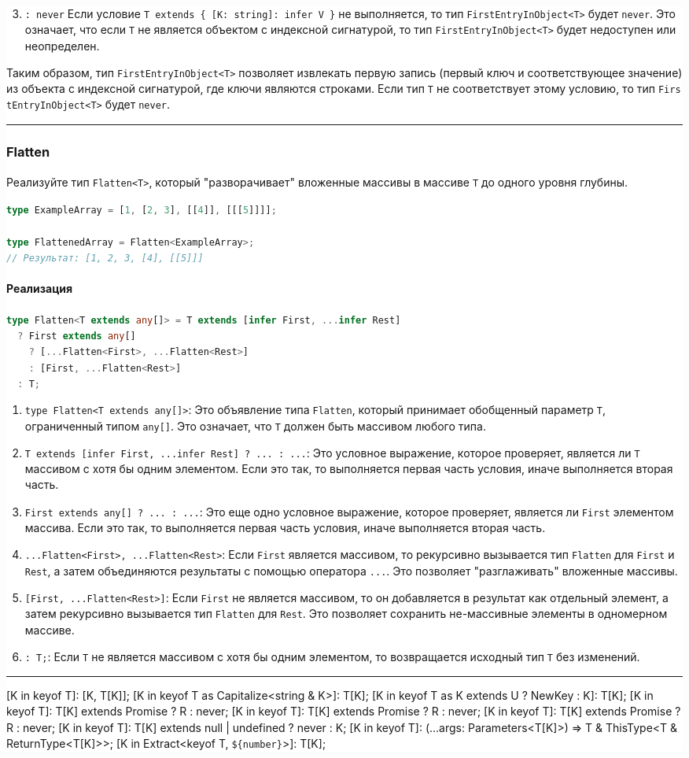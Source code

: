 3. `: never`
   Если условие `T extends { [K: string]: infer V }` не выполняется, то тип `FirstEntryInObject<T>` будет `never`. Это означает, что если `T` не является объектом с индексной сигнатурой, то тип `FirstEntryInObject<T>` будет недоступен или неопределен.

Таким образом, тип `FirstEntryInObject<T>` позволяет извлекать первую запись (первый ключ и соответствующее значение) из объекта с индексной сигнатурой, где ключи являются строками. Если тип `T` не соответствует этому условию, то тип `FirstEntryInObject<T>` будет `never`.

---

### Flatten

Реализуйте тип `Flatten<T>`, который "разворачивает" вложенные массивы в массиве `T` до одного уровня глубины.

```ts
type ExampleArray = [1, [2, 3], [[4]], [[[5]]]];

type FlattenedArray = Flatten<ExampleArray>;
// Результат: [1, 2, 3, [4], [[5]]]
```

#### Реализация

```ts
type Flatten<T extends any[]> = T extends [infer First, ...infer Rest]
  ? First extends any[]
    ? [...Flatten<First>, ...Flatten<Rest>]
    : [First, ...Flatten<Rest>]
  : T;
```

1. `type Flatten<T extends any[]>`: Это объявление типа `Flatten`, который принимает обобщенный параметр `T`, ограниченный типом `any[]`. Это означает, что `T` должен быть массивом любого типа.

2. `T extends [infer First, ...infer Rest] ? ... : ...`: Это условное выражение, которое проверяет, является ли `T` массивом с хотя бы одним элементом. Если это так, то выполняется первая часть условия, иначе выполняется вторая часть.

3. `First extends any[] ? ... : ...`: Это еще одно условное выражение, которое проверяет, является ли `First` элементом массива. Если это так, то выполняется первая часть условия, иначе выполняется вторая часть.

4. `...Flatten<First>, ...Flatten<Rest>`: Если `First` является массивом, то рекурсивно вызывается тип `Flatten` для `First` и `Rest`, а затем объединяются результаты с помощью оператора `...`. Это позволяет "разглаживать" вложенные массивы.

5. `[First, ...Flatten<Rest>]`: Если `First` не является массивом, то он добавляется в результат как отдельный элемент, а затем рекурсивно вызывается тип `Flatten` для `Rest`. Это позволяет сохранить не-массивные элементы в одномерном массиве.

6. `: T;`: Если `T` не является массивом с хотя бы одним элементом, то возвращается исходный тип `T` без изменений.

---


  [Key in K]: T[Key];
  [Key in keyof T as Key extends K ? never : Key]: T[Key];
  [Key in Exclude<keyof T, K>]: T[Key];
  [K in keyof T]: [K, T[K]];
  [K in keyof T as Capitalize<string & K>]: T[K];
  [K in keyof T as K extends U ? NewKey : K]: T[K];
  [K in keyof T]: T[K] extends Promise<infer R> ? R : never;
  [K in keyof T]: T[K] extends Promise<infer R> ? R : never;
[K in keyof T]: T[K] extends Promise<infer R> ? R : never;
  [K in keyof T]: T[K] extends null | undefined ? never : K;
  [K in keyof T]: (...args: Parameters<T[K]>) => T & ThisType<T & ReturnType<T[K]>>;
  [K in Extract<keyof T, `${number}`>]: T[K];